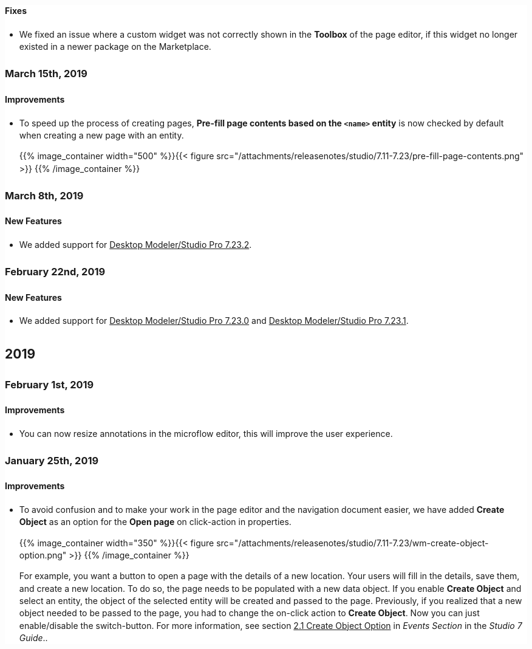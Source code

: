 #### Fixes

* We fixed an issue where a custom widget was not correctly shown in the **Toolbox** of the page editor, if this widget no longer existed in a newer package on the Marketplace.

### March 15th, 2019

#### Improvements

* To speed up the process of creating pages, **Pre-fill page contents based on the `<name>` entity** is now checked by default when creating a new page with an entity.

    {{% image_container width="500" %}}{{< figure src="/attachments/releasenotes/studio/7.11-7.23/pre-fill-page-contents.png" >}}
    {{% /image_container %}}

### March 8th, 2019

#### New Features

* We added support for [Desktop Modeler/Studio Pro 7.23.2](/releasenotes/studio-pro/7.23/).

### February 22nd, 2019

#### New Features

* We added support for [Desktop Modeler/Studio Pro 7.23.0](/releasenotes/studio-pro/7.23/) and [Desktop Modeler/Studio Pro 7.23.1](/releasenotes/studio-pro/7.23/).

## 2019

### February 1st, 2019

#### Improvements

* You can now resize annotations in the microflow editor, this will improve the user experience. 

### January 25th, 2019

#### Improvements

* To avoid confusion and to make your work in the page editor and the navigation document easier, we have added **Create Object** as an option for the **Open page** on click-action in properties. 

  {{% image_container width="350" %}}{{< figure src="/attachments/releasenotes/studio/7.11-7.23/wm-create-object-option.png" >}}
  {{% /image_container %}}

  For example, you want a button to open a page with the details of a new location. Your users will fill in the details, save them, and create a new location. To do so, the page needs to be populated with a new data object. If you enable **Create Object** and select an entity, the object of the selected entity will be created and passed to the page. Previously, if you realized that a new object needed to be passed to the page, you had to change the on-click action to **Create Object**. Now you can just enable/disable the switch-button. For more information, see section [2.1 Create Object Option](/studio7/page-editor-widgets-events-section/#create-object-option) in *Events Section* in the *Studio 7 Guide*.. 
